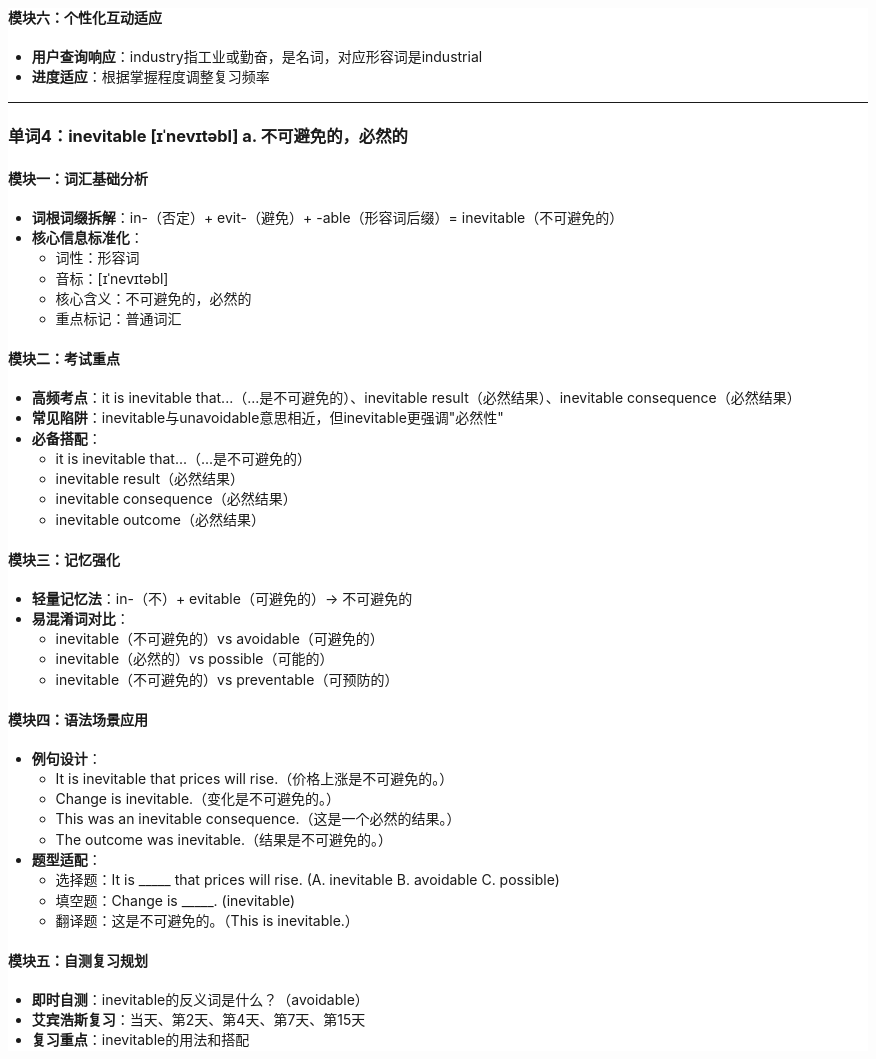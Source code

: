 #### 模块六：个性化互动适应

- **用户查询响应**：industry指工业或勤奋，是名词，对应形容词是industrial
- **进度适应**：根据掌握程度调整复习频率

---

### 单词4：inevitable [ɪˈnevɪtəbl] a. 不可避免的，必然的

#### 模块一：词汇基础分析

- **词根词缀拆解**：in-（否定）+ evit-（避免）+ -able（形容词后缀）= inevitable（不可避免的）
- **核心信息标准化**：
  - 词性：形容词
  - 音标：[ɪˈnevɪtəbl]
  - 核心含义：不可避免的，必然的
  - 重点标记：普通词汇

#### 模块二：考试重点

- **高频考点**：it is inevitable that...（...是不可避免的）、inevitable result（必然结果）、inevitable consequence（必然结果）
- **常见陷阱**：inevitable与unavoidable意思相近，但inevitable更强调"必然性"
- **必备搭配**：
  - it is inevitable that...（...是不可避免的）
  - inevitable result（必然结果）
  - inevitable consequence（必然结果）
  - inevitable outcome（必然结果）

#### 模块三：记忆强化

- **轻量记忆法**：in-（不）+ evitable（可避免的）→ 不可避免的
- **易混淆词对比**：
  - inevitable（不可避免的）vs avoidable（可避免的）
  - inevitable（必然的）vs possible（可能的）
  - inevitable（不可避免的）vs preventable（可预防的）

#### 模块四：语法场景应用

- **例句设计**：
  - It is inevitable that prices will rise.（价格上涨是不可避免的。）
  - Change is inevitable.（变化是不可避免的。）
  - This was an inevitable consequence.（这是一个必然的结果。）
  - The outcome was inevitable.（结果是不可避免的。）
- **题型适配**：
  - 选择题：It is _____ that prices will rise. (A. inevitable B. avoidable C. possible)
  - 填空题：Change is _____. (inevitable)
  - 翻译题：这是不可避免的。（This is inevitable.）

#### 模块五：自测复习规划

- **即时自测**：inevitable的反义词是什么？（avoidable）
- **艾宾浩斯复习**：当天、第2天、第4天、第7天、第15天
- **复习重点**：inevitable的用法和搭配
